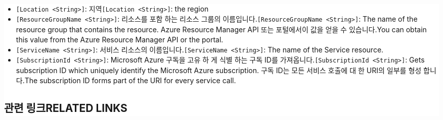   - <span data-ttu-id="c5042-157">`[Location <String>]`: 지역</span><span class="sxs-lookup"><span data-stu-id="c5042-157">`[Location <String>]`: the region</span></span>
  - <span data-ttu-id="c5042-158">`[ResourceGroupName <String>]`: 리소스를 포함 하는 리소스 그룹의 이름입니다.</span><span class="sxs-lookup"><span data-stu-id="c5042-158">`[ResourceGroupName <String>]`: The name of the resource group that contains the resource.</span></span> <span data-ttu-id="c5042-159">Azure Resource Manager API 또는 포털에서이 값을 얻을 수 있습니다.</span><span class="sxs-lookup"><span data-stu-id="c5042-159">You can obtain this value from the Azure Resource Manager API or the portal.</span></span>
  - <span data-ttu-id="c5042-160">`[ServiceName <String>]`: 서비스 리소스의 이름입니다.</span><span class="sxs-lookup"><span data-stu-id="c5042-160">`[ServiceName <String>]`: The name of the Service resource.</span></span>
  - <span data-ttu-id="c5042-161">`[SubscriptionId <String>]`: Microsoft Azure 구독을 고유 하 게 식별 하는 구독 ID를 가져옵니다.</span><span class="sxs-lookup"><span data-stu-id="c5042-161">`[SubscriptionId <String>]`: Gets subscription ID which uniquely identify the Microsoft Azure subscription.</span></span> <span data-ttu-id="c5042-162">구독 ID는 모든 서비스 호출에 대 한 URI의 일부를 형성 합니다.</span><span class="sxs-lookup"><span data-stu-id="c5042-162">The subscription ID forms part of the URI for every service call.</span></span>

## <span data-ttu-id="c5042-163">관련 링크</span><span class="sxs-lookup"><span data-stu-id="c5042-163">RELATED LINKS</span></span>

